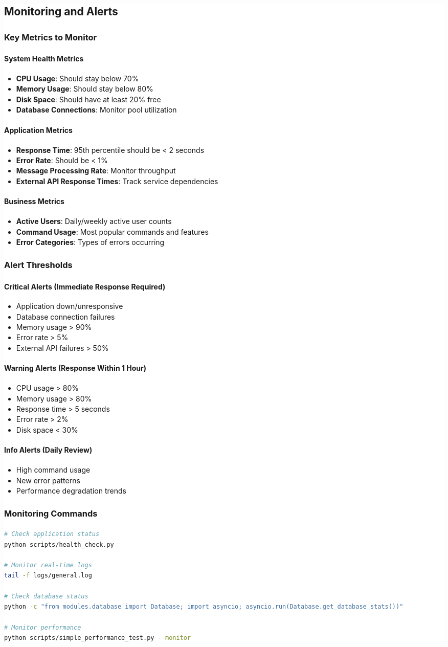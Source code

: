 ## Monitoring and Alerts

### Key Metrics to Monitor

#### System Health Metrics
- **CPU Usage**: Should stay below 70%
- **Memory Usage**: Should stay below 80%
- **Disk Space**: Should have at least 20% free
- **Database Connections**: Monitor pool utilization

#### Application Metrics
- **Response Time**: 95th percentile should be < 2 seconds
- **Error Rate**: Should be < 1%
- **Message Processing Rate**: Monitor throughput
- **External API Response Times**: Track service dependencies

#### Business Metrics
- **Active Users**: Daily/weekly active user counts
- **Command Usage**: Most popular commands and features
- **Error Categories**: Types of errors occurring

### Alert Thresholds

#### Critical Alerts (Immediate Response Required)
- Application down/unresponsive
- Database connection failures
- Memory usage > 90%
- Error rate > 5%
- External API failures > 50%

#### Warning Alerts (Response Within 1 Hour)
- CPU usage > 80%
- Memory usage > 80%
- Response time > 5 seconds
- Error rate > 2%
- Disk space < 30%

#### Info Alerts (Daily Review)
- High command usage
- New error patterns
- Performance degradation trends

### Monitoring Commands
```bash
# Check application status
python scripts/health_check.py

# Monitor real-time logs
tail -f logs/general.log

# Check database status
python -c "from modules.database import Database; import asyncio; asyncio.run(Database.get_database_stats())"

# Monitor performance
python scripts/simple_performance_test.py --monitor
```
